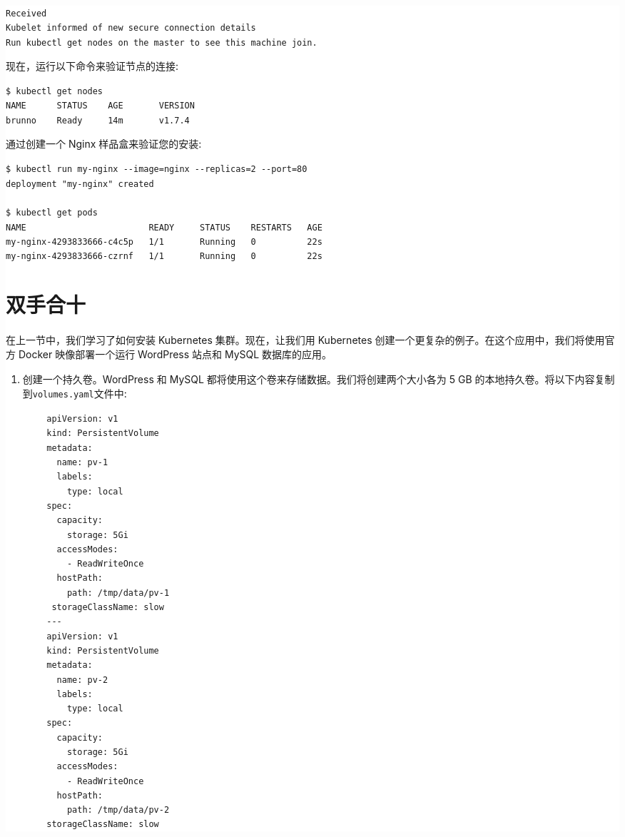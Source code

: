 ```
Received
Kubelet informed of new secure connection details
Run kubectl get nodes on the master to see this machine join.
```

现在，运行以下命令来验证节点的连接:

```
$ kubectl get nodes
NAME      STATUS    AGE       VERSION
brunno    Ready     14m       v1.7.4
```

通过创建一个 Nginx 样品盒来验证您的安装:

```
$ kubectl run my-nginx --image=nginx --replicas=2 --port=80
deployment "my-nginx" created

$ kubectl get pods 
NAME                        READY     STATUS    RESTARTS   AGE
my-nginx-4293833666-c4c5p   1/1       Running   0          22s
my-nginx-4293833666-czrnf   1/1       Running   0          22s  
```

# 双手合十

在上一节中，我们学习了如何安装 Kubernetes 集群。现在，让我们用 Kubernetes 创建一个更复杂的例子。在这个应用中，我们将使用官方 Docker 映像部署一个运行 WordPress 站点和 MySQL 数据库的应用。

1.  创建一个持久卷。WordPress 和 MySQL 都将使用这个卷来存储数据。我们将创建两个大小各为 5 GB 的本地持久卷。将以下内容复制到`volumes.yaml`文件中:

```
        apiVersion: v1
        kind: PersistentVolume
        metadata:
          name: pv-1
          labels:
            type: local
        spec:
          capacity:
            storage: 5Gi
          accessModes:
            - ReadWriteOnce
          hostPath:
            path: /tmp/data/pv-1
         storageClassName: slow 
        ---
        apiVersion: v1
        kind: PersistentVolume
        metadata:
          name: pv-2
          labels:
            type: local
        spec:
          capacity:
            storage: 5Gi
          accessModes:
            - ReadWriteOnce
          hostPath:
            path: /tmp/data/pv-2
        storageClassName: slow 

```
